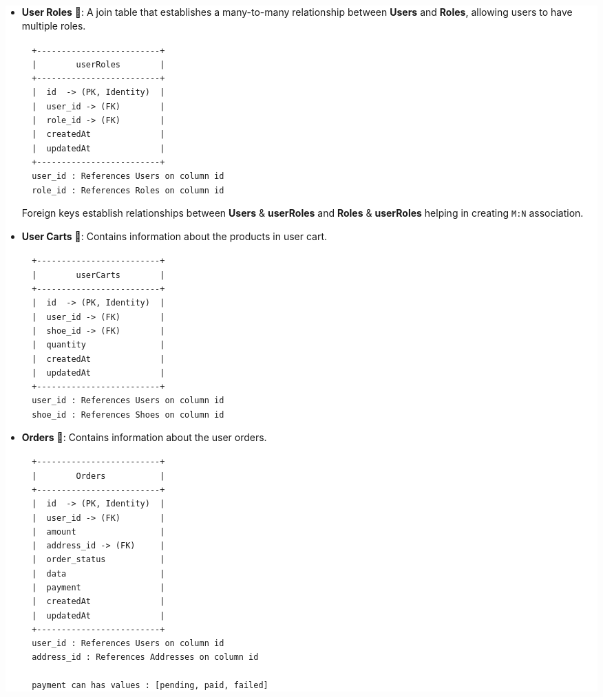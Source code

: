 - **User Roles** 🔗: A join table that establishes a many-to-many relationship between **Users** and **Roles**, allowing users to have multiple roles.

  ```
    +-------------------------+
    |        userRoles        |
    +-------------------------+
    |  id  -> (PK, Identity)  |
    |  user_id -> (FK)        |
    |  role_id -> (FK)        |
    |  createdAt              |
    |  updatedAt              |
    +-------------------------+
    user_id : References Users on column id
    role_id : References Roles on column id
  ```

  Foreign keys establish relationships between **Users** & **userRoles** and **Roles** & **userRoles** helping in creating `M:N` association.

- **User Carts** 🔗: Contains information about the products in user cart.

  ```
    +-------------------------+
    |        userCarts        |
    +-------------------------+
    |  id  -> (PK, Identity)  |
    |  user_id -> (FK)        |
    |  shoe_id -> (FK)        |
    |  quantity               |
    |  createdAt              |
    |  updatedAt              |
    +-------------------------+
    user_id : References Users on column id
    shoe_id : References Shoes on column id
  ```

- **Orders** 🔗: Contains information about the user orders.

  ```
    +-------------------------+
    |        Orders           |
    +-------------------------+
    |  id  -> (PK, Identity)  |
    |  user_id -> (FK)        |
    |  amount                 |
    |  address_id -> (FK)     |
    |  order_status           |
    |  data                   |
    |  payment                |
    |  createdAt              |
    |  updatedAt              |
    +-------------------------+
    user_id : References Users on column id
    address_id : References Addresses on column id

    payment can has values : [pending, paid, failed]
  ```
